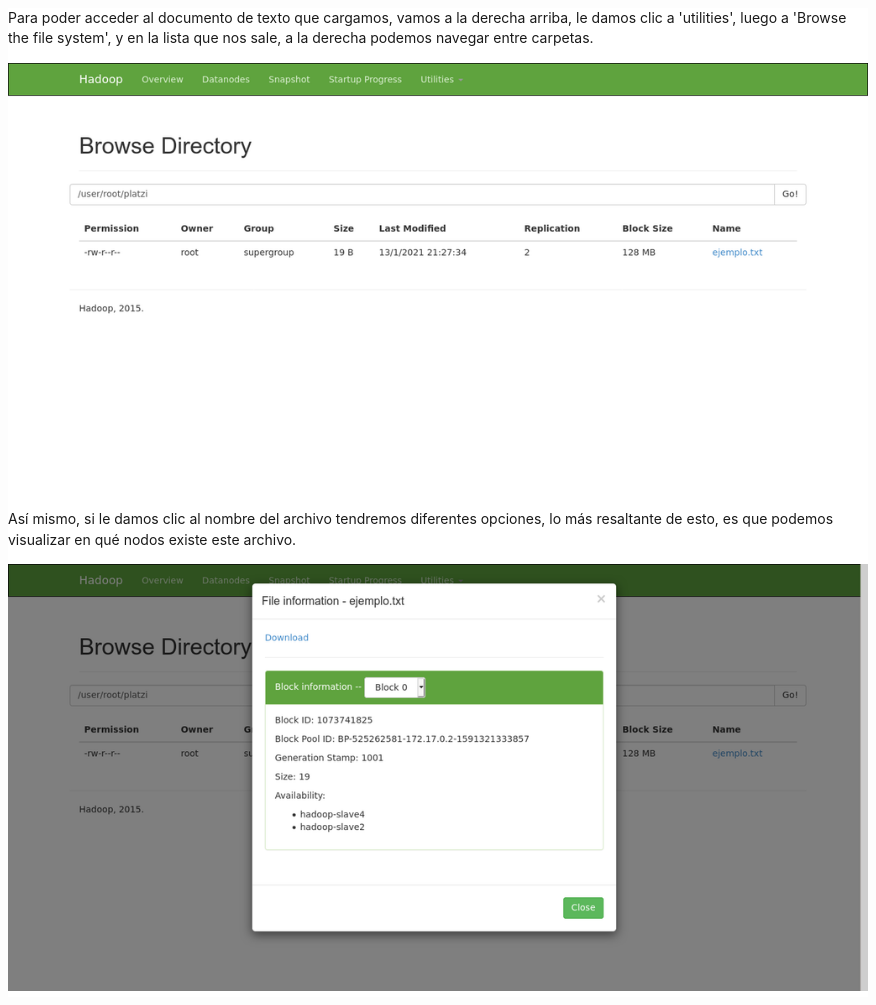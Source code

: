 Para poder acceder al documento de texto que cargamos, vamos a la derecha arriba, le damos clic a 'utilities', luego a 'Browse the file system', y en la lista que nos sale, a la derecha podemos navegar entre carpetas.

![Platzi directory](/images/platzi-directory.png)

Así mismo, si le damos clic al nombre del archivo tendremos diferentes opciones, lo más resaltante de esto, es que podemos visualizar en qué nodos existe este archivo.

![Nodos](/images/nodos.png)
